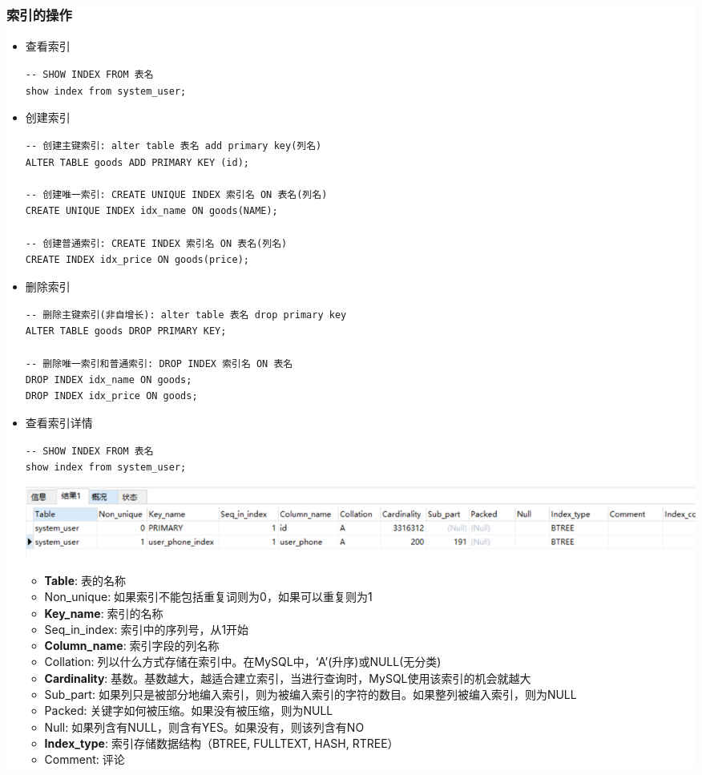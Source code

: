 

### 索引的操作

- 查看索引

  ```mysql
  -- SHOW INDEX FROM 表名
  show index from system_user;
  ```

- 创建索引

  ```mysql
  -- 创建主键索引: alter table 表名 add primary key(列名)
  ALTER TABLE goods ADD PRIMARY KEY (id);
  
  -- 创建唯一索引: CREATE UNIQUE INDEX 索引名 ON 表名(列名)
  CREATE UNIQUE INDEX idx_name ON goods(NAME);
  
  -- 创建普通索引: CREATE INDEX 索引名 ON 表名(列名)
  CREATE INDEX idx_price ON goods(price);
  ```

- 删除索引

  ```mysql
  -- 删除主键索引(非自增长): alter table 表名 drop primary key
  ALTER TABLE goods DROP PRIMARY KEY;
  
  -- 删除唯一索引和普通索引: DROP INDEX 索引名 ON 表名
  DROP INDEX idx_name ON goods;
  DROP INDEX idx_price ON goods;
  ```

- 查看索引详情

  ```mysql
  -- SHOW INDEX FROM 表名
  show index from system_user;
  ```

  ![1592112078094](images/1592112078094.png)

  - **Table**: 表的名称
  - Non_unique: 如果索引不能包括重复词则为0，如果可以重复则为1
  - **Key_name**: 索引的名称
  - Seq_in_index: 索引中的序列号，从1开始
  - **Column_name**: 索引字段的列名称
  - Collation: 列以什么方式存储在索引中。在MySQL中，‘A’(升序)或NULL(无分类)
  - **Cardinality**: 基数。基数越大，越适合建立索引，当进行查询时，MySQL使用该索引的机会就越大
  - Sub_part: 如果列只是被部分地编入索引，则为被编入索引的字符的数目。如果整列被编入索引，则为NULL
  - Packed: 关键字如何被压缩。如果没有被压缩，则为NULL
  - Null: 如果列含有NULL，则含有YES。如果没有，则该列含有NO
  - **Index_type**: 索引存储数据结构（BTREE, FULLTEXT, HASH, RTREE）
  - Comment: 评论
